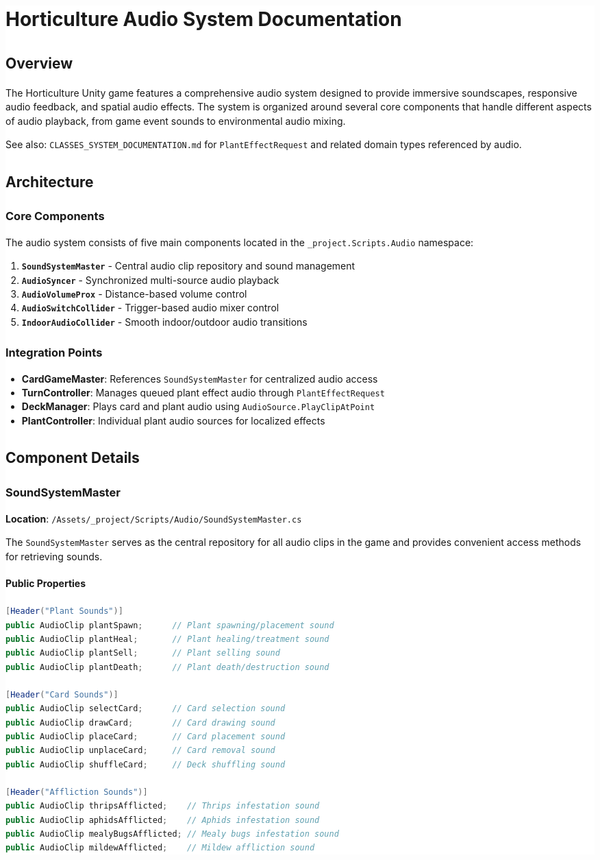 # Horticulture Audio System Documentation

## Overview

The Horticulture Unity game features a comprehensive audio system designed to provide immersive soundscapes, responsive audio feedback, and spatial audio effects. The system is organized around several core components that handle different aspects of audio playback, from game event sounds to environmental audio mixing.

See also: `CLASSES_SYSTEM_DOCUMENTATION.md` for `PlantEffectRequest` and related domain types referenced by audio.

## Architecture

### Core Components

The audio system consists of five main components located in the `_project.Scripts.Audio` namespace:

1. **`SoundSystemMaster`** - Central audio clip repository and sound management
2. **`AudioSyncer`** - Synchronized multi-source audio playback
3. **`AudioVolumeProx`** - Distance-based volume control
4. **`AudioSwitchCollider`** - Trigger-based audio mixer control
5. **`IndoorAudioCollider`** - Smooth indoor/outdoor audio transitions

### Integration Points

- **CardGameMaster**: References `SoundSystemMaster` for centralized audio access
- **TurnController**: Manages queued plant effect audio through `PlantEffectRequest`
- **DeckManager**: Plays card and plant audio using `AudioSource.PlayClipAtPoint`
- **PlantController**: Individual plant audio sources for localized effects

## Component Details

### SoundSystemMaster

**Location**: `/Assets/_project/Scripts/Audio/SoundSystemMaster.cs`

The `SoundSystemMaster` serves as the central repository for all audio clips in the game and provides convenient access methods for retrieving sounds.

#### Public Properties

```csharp
[Header("Plant Sounds")]
public AudioClip plantSpawn;      // Plant spawning/placement sound
public AudioClip plantHeal;       // Plant healing/treatment sound  
public AudioClip plantSell;       // Plant selling sound
public AudioClip plantDeath;      // Plant death/destruction sound

[Header("Card Sounds")]
public AudioClip selectCard;      // Card selection sound
public AudioClip drawCard;        // Card drawing sound
public AudioClip placeCard;       // Card placement sound
public AudioClip unplaceCard;     // Card removal sound
public AudioClip shuffleCard;     // Deck shuffling sound

[Header("Affliction Sounds")]
public AudioClip thripsAfflicted;    // Thrips infestation sound
public AudioClip aphidsAfflicted;    // Aphids infestation sound
public AudioClip mealyBugsAfflicted; // Mealy bugs infestation sound
public AudioClip mildewAfflicted;    // Mildew affliction sound

```